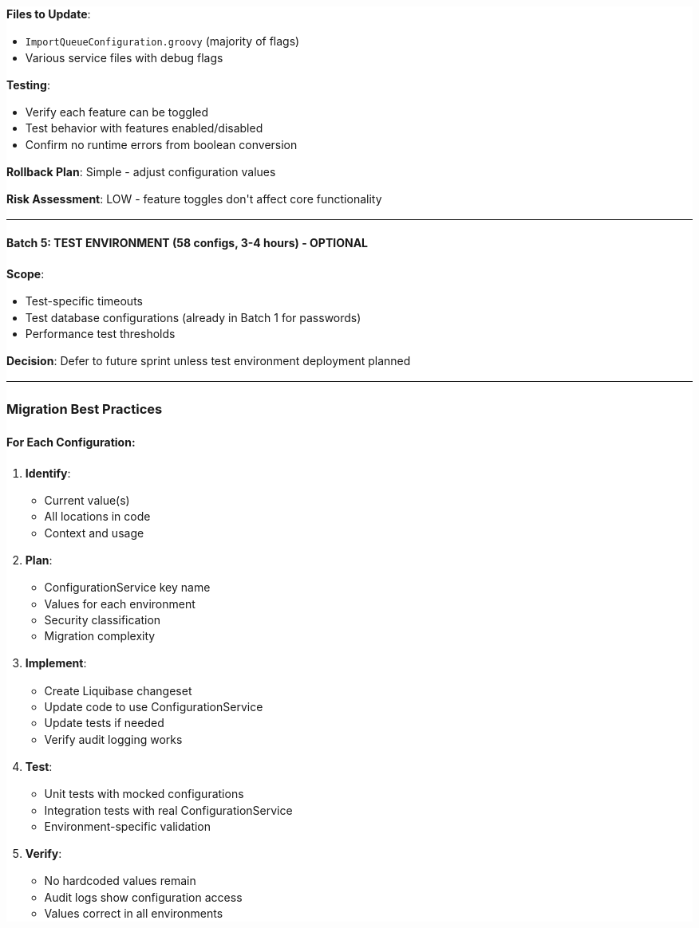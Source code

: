 
**Files to Update**:
- `ImportQueueConfiguration.groovy` (majority of flags)
- Various service files with debug flags

**Testing**:
- Verify each feature can be toggled
- Test behavior with features enabled/disabled
- Confirm no runtime errors from boolean conversion

**Rollback Plan**: Simple - adjust configuration values

**Risk Assessment**: LOW - feature toggles don't affect core functionality

---

#### Batch 5: TEST ENVIRONMENT (58 configs, 3-4 hours) - OPTIONAL

**Scope**:
- Test-specific timeouts
- Test database configurations (already in Batch 1 for passwords)
- Performance test thresholds

**Decision**: Defer to future sprint unless test environment deployment planned

---

### Migration Best Practices

#### For Each Configuration:

1. **Identify**:
   - Current value(s)
   - All locations in code
   - Context and usage

2. **Plan**:
   - ConfigurationService key name
   - Values for each environment
   - Security classification
   - Migration complexity

3. **Implement**:
   - Create Liquibase changeset
   - Update code to use ConfigurationService
   - Update tests if needed
   - Verify audit logging works

4. **Test**:
   - Unit tests with mocked configurations
   - Integration tests with real ConfigurationService
   - Environment-specific validation

5. **Verify**:
   - No hardcoded values remain
   - Audit logs show configuration access
   - Values correct in all environments
